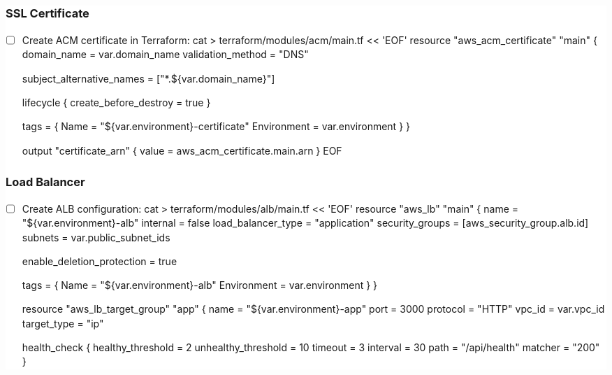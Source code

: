 ### SSL Certificate
- [ ] Create ACM certificate in Terraform:
   cat > terraform/modules/acm/main.tf << 'EOF'
   resource "aws_acm_certificate" "main" {
     domain_name       = var.domain_name
     validation_method = "DNS"

     subject_alternative_names = ["*.${var.domain_name}"]

     lifecycle {
       create_before_destroy = true
     }

     tags = {
       Name        = "${var.environment}-certificate"
       Environment = var.environment
     }
   }

   output "certificate_arn" {
     value = aws_acm_certificate.main.arn
   }
   EOF

### Load Balancer
- [ ] Create ALB configuration:
   cat > terraform/modules/alb/main.tf << 'EOF'
   resource "aws_lb" "main" {
     name               = "${var.environment}-alb"
     internal           = false
     load_balancer_type = "application"
     security_groups    = [aws_security_group.alb.id]
     subnets           = var.public_subnet_ids

     enable_deletion_protection = true

     tags = {
       Name        = "${var.environment}-alb"
       Environment = var.environment
     }
   }

   resource "aws_lb_target_group" "app" {
     name        = "${var.environment}-app"
     port        = 3000
     protocol    = "HTTP"
     vpc_id      = var.vpc_id
     target_type = "ip"

     health_check {
       healthy_threshold   = 2
       unhealthy_threshold = 10
       timeout             = 3
       interval            = 30
       path                = "/api/health"
       matcher             = "200"
     }
